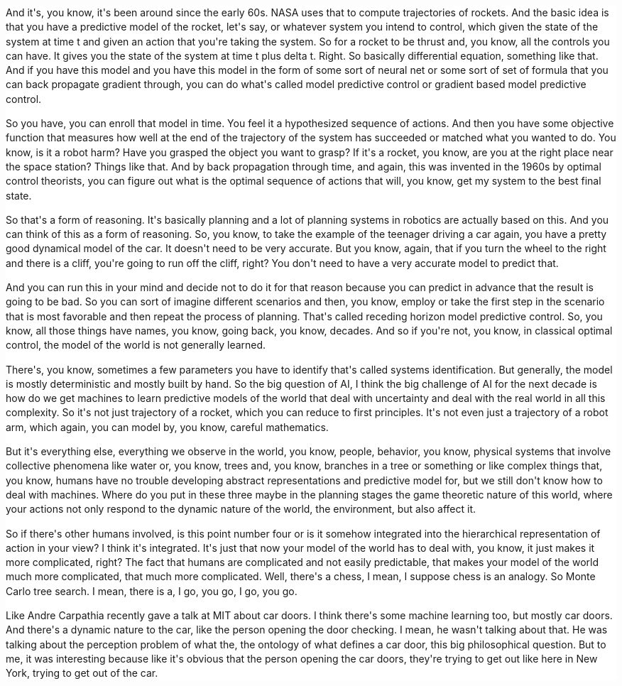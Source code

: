 And it's, you know, it's been around since the early 60s. NASA uses that to compute trajectories of rockets. And the basic idea is that you have a predictive model of the rocket, let's say, or whatever system you intend to control, which given the state of the system at time t and given an action that you're taking the system. So for a rocket to be thrust and, you know, all the controls you can have. It gives you the state of the system at time t plus delta t. Right. So basically differential equation, something like that. And if you have this model and you have this model in the form of some sort of neural net or some sort of set of formula that you can back propagate gradient through, you can do what's called model predictive control or gradient based model predictive control.

So you have, you can enroll that model in time. You feel it a hypothesized sequence of actions. And then you have some objective function that measures how well at the end of the trajectory of the system has succeeded or matched what you wanted to do. You know, is it a robot harm? Have you grasped the object you want to grasp? If it's a rocket, you know, are you at the right place near the space station? Things like that. And by back propagation through time, and again, this was invented in the 1960s by optimal control theorists, you can figure out what is the optimal sequence of actions that will, you know, get my system to the best final state.

So that's a form of reasoning. It's basically planning and a lot of planning systems in robotics are actually based on this. And you can think of this as a form of reasoning. So, you know, to take the example of the teenager driving a car again, you have a pretty good dynamical model of the car. It doesn't need to be very accurate. But you know, again, that if you turn the wheel to the right and there is a cliff, you're going to run off the cliff, right? You don't need to have a very accurate model to predict that.

And you can run this in your mind and decide not to do it for that reason because you can predict in advance that the result is going to be bad. So you can sort of imagine different scenarios and then, you know, employ or take the first step in the scenario that is most favorable and then repeat the process of planning. That's called receding horizon model predictive control. So, you know, all those things have names, you know, going back, you know, decades. And so if you're not, you know, in classical optimal control, the model of the world is not generally learned.

There's, you know, sometimes a few parameters you have to identify that's called systems identification. But generally, the model is mostly deterministic and mostly built by hand. So the big question of AI, I think the big challenge of AI for the next decade is how do we get machines to learn predictive models of the world that deal with uncertainty and deal with the real world in all this complexity. So it's not just trajectory of a rocket, which you can reduce to first principles. It's not even just a trajectory of a robot arm, which again, you can model by, you know, careful mathematics.

But it's everything else, everything we observe in the world, you know, people, behavior, you know, physical systems that involve collective phenomena like water or, you know, trees and, you know, branches in a tree or something or like complex things that, you know, humans have no trouble developing abstract representations and predictive model for, but we still don't know how to deal with machines. Where do you put in these three maybe in the planning stages the game theoretic nature of this world, where your actions not only respond to the dynamic nature of the world, the environment, but also affect it.

So if there's other humans involved, is this point number four or is it somehow integrated into the hierarchical representation of action in your view? I think it's integrated. It's just that now your model of the world has to deal with, you know, it just makes it more complicated, right? The fact that humans are complicated and not easily predictable, that makes your model of the world much more complicated, that much more complicated. Well, there's a chess, I mean, I suppose chess is an analogy. So Monte Carlo tree search. I mean, there is a, I go, you go, I go, you go.

Like Andre Carpathia recently gave a talk at MIT about car doors. I think there's some machine learning too, but mostly car doors. And there's a dynamic nature to the car, like the person opening the door checking. I mean, he wasn't talking about that. He was talking about the perception problem of what the, the ontology of what defines a car door, this big philosophical question. But to me, it was interesting because like it's obvious that the person opening the car doors, they're trying to get out like here in New York, trying to get out of the car.
